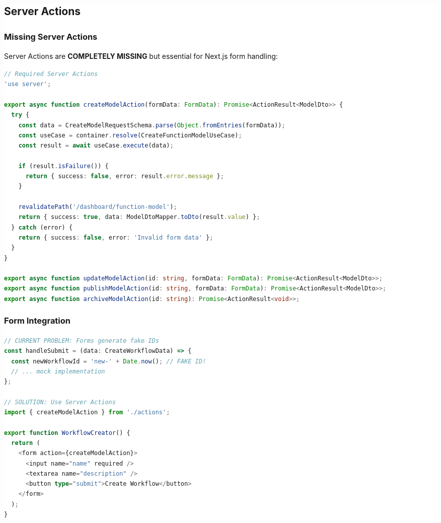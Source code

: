 ## Server Actions

### Missing Server Actions

Server Actions are **COMPLETELY MISSING** but essential for Next.js form handling:

```typescript
// Required Server Actions
'use server';

export async function createModelAction(formData: FormData): Promise<ActionResult<ModelDto>> {
  try {
    const data = CreateModelRequestSchema.parse(Object.fromEntries(formData));
    const useCase = container.resolve(CreateFunctionModelUseCase);
    const result = await useCase.execute(data);
    
    if (result.isFailure()) {
      return { success: false, error: result.error.message };
    }
    
    revalidatePath('/dashboard/function-model');
    return { success: true, data: ModelDtoMapper.toDto(result.value) };
  } catch (error) {
    return { success: false, error: 'Invalid form data' };
  }
}

export async function updateModelAction(id: string, formData: FormData): Promise<ActionResult<ModelDto>>;
export async function publishModelAction(id: string, formData: FormData): Promise<ActionResult<ModelDto>>;
export async function archiveModelAction(id: string): Promise<ActionResult<void>>;
```

### Form Integration

```typescript
// CURRENT PROBLEM: Forms generate fake IDs
const handleSubmit = (data: CreateWorkflowData) => {
  const newWorkflowId = 'new-' + Date.now(); // FAKE ID!
  // ... mock implementation
};

// SOLUTION: Use Server Actions
import { createModelAction } from './actions';

export function WorkflowCreator() {
  return (
    <form action={createModelAction}>
      <input name="name" required />
      <textarea name="description" />
      <button type="submit">Create Workflow</button>
    </form>
  );
}
```
